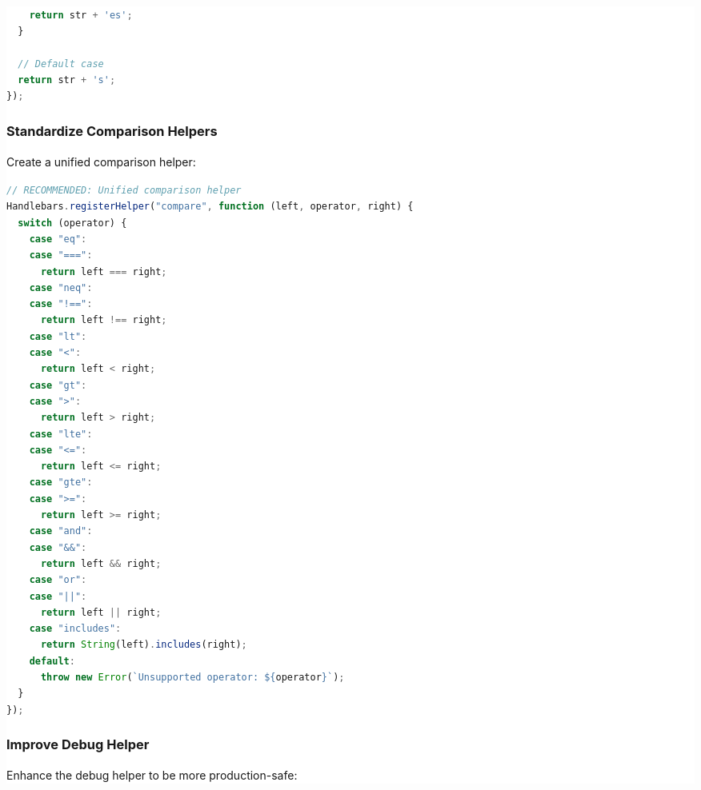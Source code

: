 ```javascript
    return str + 'es';
  }
  
  // Default case
  return str + 's';
});
```

### Standardize Comparison Helpers

Create a unified comparison helper:

```javascript
// RECOMMENDED: Unified comparison helper
Handlebars.registerHelper("compare", function (left, operator, right) {
  switch (operator) {
    case "eq":
    case "===":
      return left === right;
    case "neq":
    case "!==":
      return left !== right;
    case "lt":
    case "<":
      return left < right;
    case "gt":
    case ">":
      return left > right;
    case "lte":
    case "<=":
      return left <= right;
    case "gte":
    case ">=":
      return left >= right;
    case "and":
    case "&&":
      return left && right;
    case "or":
    case "||":
      return left || right;
    case "includes":
      return String(left).includes(right);
    default:
      throw new Error(`Unsupported operator: ${operator}`);
  }
});
```

### Improve Debug Helper

Enhance the debug helper to be more production-safe:
